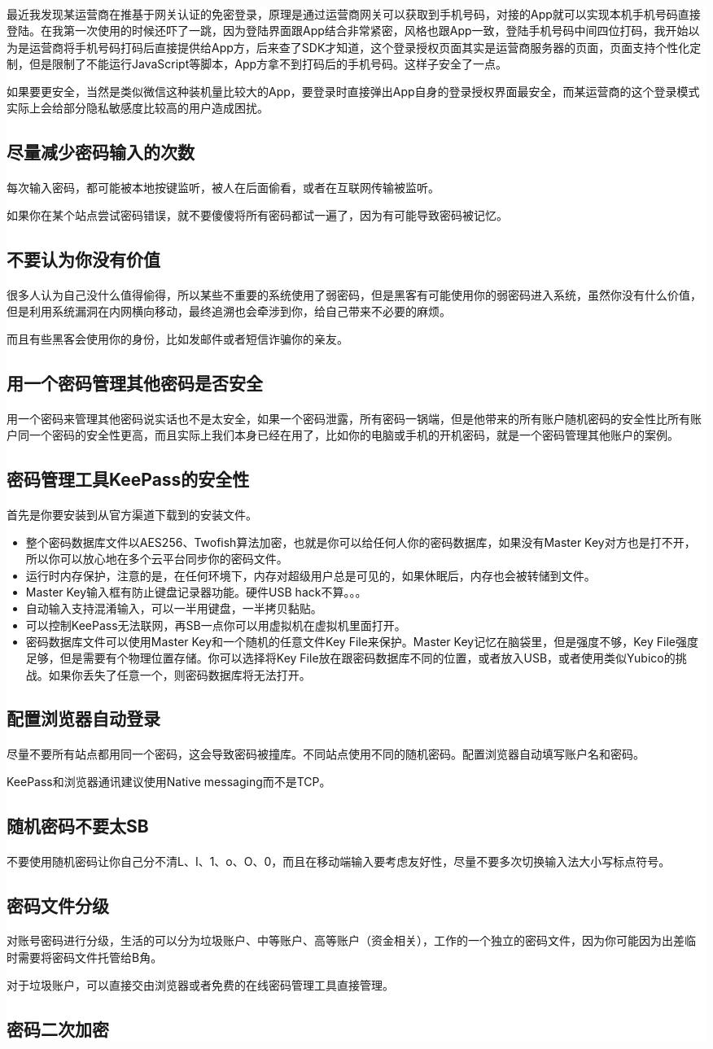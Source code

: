 最近我发现某运营商在推基于网关认证的免密登录，原理是通过运营商网关可以获取到手机号码，对接的App就可以实现本机手机号码直接登陆。在我第一次使用的时候还吓了一跳，因为登陆界面跟App结合非常紧密，风格也跟App一致，登陆手机号码中间四位打码，我开始以为是运营商将手机号码打码后直接提供给App方，后来查了SDK才知道，这个登录授权页面其实是运营商服务器的页面，页面支持个性化定制，但是限制了不能运行JavaScript等脚本，App方拿不到打码后的手机号码。这样子安全了一点。

如果要更安全，当然是类似微信这种装机量比较大的App，要登录时直接弹出App自身的登录授权界面最安全，而某运营商的这个登录模式实际上会给部分隐私敏感度比较高的用户造成困扰。

## 尽量减少密码输入的次数

每次输入密码，都可能被本地按键监听，被人在后面偷看，或者在互联网传输被监听。

如果你在某个站点尝试密码错误，就不要傻傻将所有密码都试一遍了，因为有可能导致密码被记忆。

## 不要认为你没有价值

很多人认为自己没什么值得偷得，所以某些不重要的系统使用了弱密码，但是黑客有可能使用你的弱密码进入系统，虽然你没有什么价值，但是利用系统漏洞在内网横向移动，最终追溯也会牵涉到你，给自己带来不必要的麻烦。

而且有些黑客会使用你的身份，比如发邮件或者短信诈骗你的亲友。

## 用一个密码管理其他密码是否安全

用一个密码来管理其他密码说实话也不是太安全，如果一个密码泄露，所有密码一锅端，但是他带来的所有账户随机密码的安全性比所有账户同一个密码的安全性更高，而且实际上我们本身已经在用了，比如你的电脑或手机的开机密码，就是一个密码管理其他账户的案例。

## 密码管理工具KeePass的安全性

首先是你要安装到从官方渠道下载到的安装文件。

- 整个密码数据库文件以AES256、Twofish算法加密，也就是你可以给任何人你的密码数据库，如果没有Master Key对方也是打不开，所以你可以放心地在多个云平台同步你的密码文件。
- 运行时内存保护，注意的是，在任何环境下，内存对超级用户总是可见的，如果休眠后，内存也会被转储到文件。
- Master Key输入框有防止键盘记录器功能。硬件USB hack不算。。。
- 自动输入支持混淆输入，可以一半用键盘，一半拷贝黏贴。
- 可以控制KeePass无法联网，再SB一点你可以用虚拟机在虚拟机里面打开。
- 密码数据库文件可以使用Master Key和一个随机的任意文件Key File来保护。Master Key记忆在脑袋里，但是强度不够，Key File强度足够，但是需要有个物理位置存储。你可以选择将Key File放在跟密码数据库不同的位置，或者放入USB，或者使用类似Yubico的挑战。如果你丢失了任意一个，则密码数据库将无法打开。

## 配置浏览器自动登录

尽量不要所有站点都用同一个密码，这会导致密码被撞库。不同站点使用不同的随机密码。配置浏览器自动填写账户名和密码。

KeePass和浏览器通讯建议使用Native messaging而不是TCP。

## 随机密码不要太SB

不要使用随机密码让你自己分不清L、I、1、o、O、0，而且在移动端输入要考虑友好性，尽量不要多次切换输入法大小写标点符号。

## 密码文件分级

对账号密码进行分级，生活的可以分为垃圾账户、中等账户、高等账户（资金相关），工作的一个独立的密码文件，因为你可能因为出差临时需要将密码文件托管给B角。

对于垃圾账户，可以直接交由浏览器或者免费的在线密码管理工具直接管理。

## 密码二次加密
